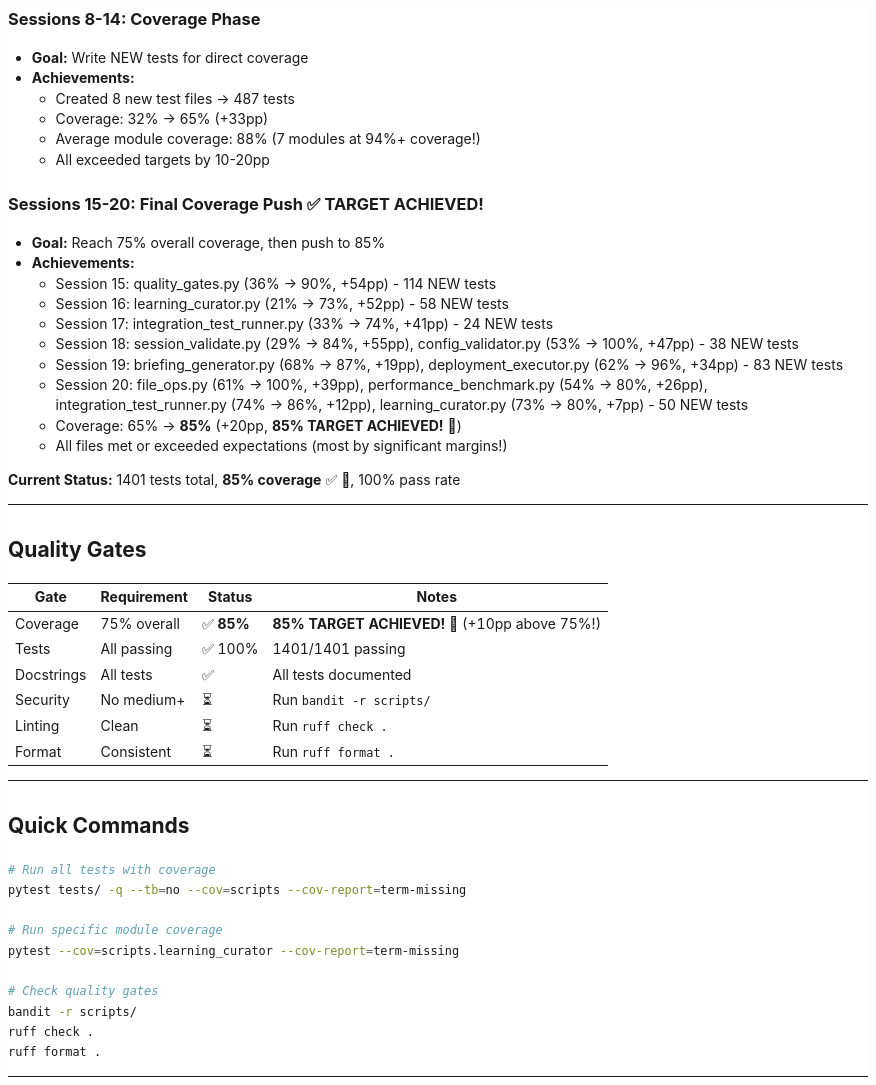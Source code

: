 ### Sessions 8-14: Coverage Phase
- **Goal:** Write NEW tests for direct coverage
- **Achievements:**
  - Created 8 new test files → 487 tests
  - Coverage: 32% → 65% (+33pp)
  - Average module coverage: 88% (7 modules at 94%+ coverage!)
  - All exceeded targets by 10-20pp

### Sessions 15-20: Final Coverage Push ✅ **TARGET ACHIEVED!**
- **Goal:** Reach 75% overall coverage, then push to 85%
- **Achievements:**
  - Session 15: quality_gates.py (36% → 90%, +54pp) - 114 NEW tests
  - Session 16: learning_curator.py (21% → 73%, +52pp) - 58 NEW tests
  - Session 17: integration_test_runner.py (33% → 74%, +41pp) - 24 NEW tests
  - Session 18: session_validate.py (29% → 84%, +55pp), config_validator.py (53% → 100%, +47pp) - 38 NEW tests
  - Session 19: briefing_generator.py (68% → 87%, +19pp), deployment_executor.py (62% → 96%, +34pp) - 83 NEW tests
  - Session 20: file_ops.py (61% → 100%, +39pp), performance_benchmark.py (54% → 80%, +26pp), integration_test_runner.py (74% → 86%, +12pp), learning_curator.py (73% → 80%, +7pp) - 50 NEW tests
  - Coverage: 65% → **85%** (+20pp, **85% TARGET ACHIEVED!** 🎯)
  - All files met or exceeded expectations (most by significant margins!)

**Current Status:** 1401 tests total, **85% coverage** ✅ 🎯, 100% pass rate

---

## Quality Gates

| Gate | Requirement | Status | Notes |
|------|-------------|--------|-------|
| Coverage | 75% overall | ✅ **85%** | **85% TARGET ACHIEVED!** 🎯 (+10pp above 75%!) |
| Tests | All passing | ✅ 100% | 1401/1401 passing |
| Docstrings | All tests | ✅ | All tests documented |
| Security | No medium+ | ⏳ | Run `bandit -r scripts/` |
| Linting | Clean | ⏳ | Run `ruff check .` |
| Format | Consistent | ⏳ | Run `ruff format .` |

---

## Quick Commands

```bash
# Run all tests with coverage
pytest tests/ -q --tb=no --cov=scripts --cov-report=term-missing

# Run specific module coverage
pytest --cov=scripts.learning_curator --cov-report=term-missing

# Check quality gates
bandit -r scripts/
ruff check .
ruff format .
```

---